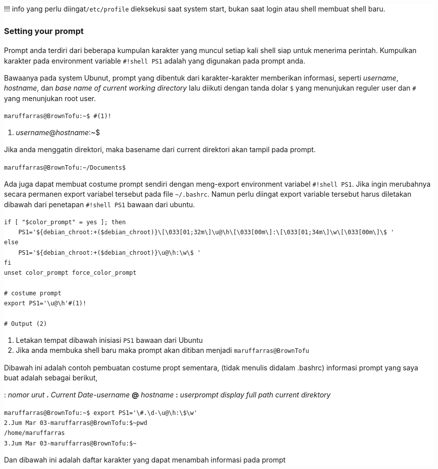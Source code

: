 !!! info
    yang perlu diingat`/etc/profile` dieksekusi saat system start, bukan saat login atau shell membuat shell baru.


### Setting your prompt
Prompt anda terdiri dari beberapa kumpulan karakter yang muncul setiap kali shell siap untuk menerima perintah. Kumpulkan karakter pada environment variable `#!shell PS1` adalah yang digunakan pada prompt anda.

Bawaanya pada system Ubunut, prompt yang dibentuk dari karakter-karakter memberikan informasi, seperti _username_, _hostname_, dan _base name of current working directory_ lalu diikuti dengan tanda dolar `$` yang menunjukan reguler user dan `#` yang menunjukan root user.

```{.shell .no-copy}
maruffarras@BrownTofu:~$ #(1)!
```

1.  _username_@_hostname_:~$

Jika anda menggatin direktori, maka basename dari current direktori akan tampil pada prompt.

```{.shell .no-copy}
maruffarras@BrownTofu:~/Documents$ 
```

Ada juga dapat membuat costume prompt sendiri dengan meng-export environment variabel `#!shell PS1`. Jika ingin merubahnya secara permanen export variabel tersebut pada file `~/.bashrc`. Namun perlu diingat export variable tersebut harus diletakan dibawah dari penetapan `#!shell PS1` bawaan dari ubuntu.

```{ .shell .no-copy title="~/.bashrc"}
if [ "$color_prompt" = yes ]; then
    PS1='${debian_chroot:+($debian_chroot)}\[\033[01;32m\]\u@\h\[\033[00m\]:\[\033[01;34m\]\w\[\033[00m\]\$ '
else
    PS1='${debian_chroot:+($debian_chroot)}\u@\h:\w\$ '
fi
unset color_prompt force_color_prompt

# costume prompt
export PS1='\u@\h'#(1)!

# Output (2)
```

1.  Letakan tempat dibawah inisiasi `PS1` bawaan dari Ubuntu
2.  Jika anda membuka shell baru maka prompt akan ditiban menjadi `maruffarras@BrownTofu`


Dibawah ini adalah contoh pembuatan costume propt sementara, (tidak menulis didalam .bashrc) informasi prompt yang saya buat adalah sebagai berikut, 

:   _nomor urut_ **.** _Current Date_-_username_ **@** _hostname_ **:** _userprompt_ _display full path current direktory_

```{.shell .no-copy}
maruffarras@BrownTofu:~$ export PS1='\#.\d-\u@\h:\$\w'
2.Jum Mar 03-maruffarras@BrownTofu:$~pwd
/home/maruffarras
3.Jum Mar 03-maruffarras@BrownTofu:$~
```
Dan dibawah ini adalah daftar karakter yang dapat menambah informasi pada prompt
